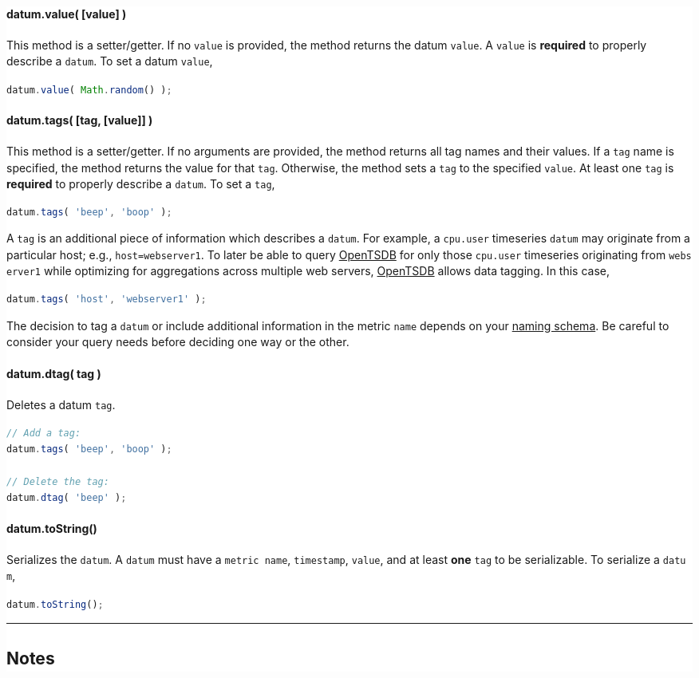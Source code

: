 #### datum.value( [value] )

This method is a setter/getter. If no `value` is provided, the method returns the datum `value`. A `value` is __required__ to properly describe a `datum`. To set a datum `value`,

``` javascript
datum.value( Math.random() );
```


#### datum.tags( [tag, [value]] )

This method is a setter/getter. If no arguments are provided, the method returns all tag names and their values. If a `tag` name is specified, the method returns the value for that `tag`. Otherwise, the method sets a `tag` to the specified `value`. At least one `tag` is __required__ to properly describe a `datum`. To set a `tag`,

``` javascript
datum.tags( 'beep', 'boop' );
```

A `tag` is an additional piece of information which describes a `datum`. For example, a `cpu.user` timeseries `datum` may originate from a particular host; e.g., `host=webserver1`. To later be able to query [OpenTSDB][opentsdb] for only those `cpu.user` timeseries originating from `webserver1` while optimizing for aggregations across multiple web servers, [OpenTSDB][opentsdb] allows data tagging. In this case,

``` javascript
datum.tags( 'host', 'webserver1' );
```

The decision to tag a `datum` or include additional information in the metric `name` depends on your [naming schema][opentsdb-naming-schema]. Be careful to consider your query needs before deciding one way or the other.


#### datum.dtag( tag )

Deletes a datum `tag`.

``` javascript
// Add a tag:
datum.tags( 'beep', 'boop' );

// Delete the tag:
datum.dtag( 'beep' );
```


#### datum.toString()

Serializes the `datum`. A `datum` must have a `metric name`, `timestamp`, `value`, and at least __one__ `tag` to be serializable. To serialize a `datum`,

``` javascript
datum.toString();
```


---
## Notes


[npm-image]: http://img.shields.io/npm/v/opentsdb-datum.svg
[npm-url]: https://npmjs.org/package/opentsdb-datum
[build-image]: http://img.shields.io/travis/opentsdb-js/datum/master.svg
[build-url]: https://travis-ci.org/opentsdb-js/datum
[coverage-image]: https://img.shields.io/codecov/c/github/opentsdb-js/datum/master.svg
[coverage-url]: https://codecov.io/github/opentsdb-js/datum?branch=master
[dependencies-image]: http://img.shields.io/david/opentsdb-js/datum.svg
[dependencies-url]: https://david-dm.org/opentsdb-js/datum
[dev-dependencies-image]: http://img.shields.io/david/dev/opentsdb-js/datum.svg
[dev-dependencies-url]: https://david-dm.org/dev/opentsdb-js/datum
[github-issues-image]: http://img.shields.io/github/issues/opentsdb-js/datum.svg
[github-issues-url]: https://github.com/opentsdb-js/datum/issues
[tape]: https://github.com/substack/tape
[istanbul]: https://github.com/gotwarlost/istanbul
[testling]: https://ci.testling.com
[opentsdb-js]: https://github.com/opentsdb-js
[opentsdb]: http://opentsdb.net
[opentsdb-data-model]: http://opentsdb.net/docs/build/html/user_guide/writing.html#data-specification
[opentsdb-validate-time]: https://github.com/opentsdb-js/opentsdb-validate-time
[opentsdb-naming-schema]: http://opentsdb.net/docs/build/html/user_guide/writing.html#naming-schema